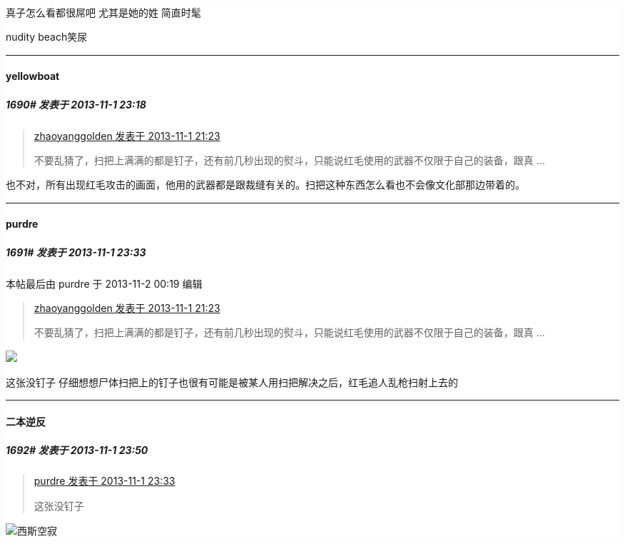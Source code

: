 


真子怎么看都很屌吧 尤其是她的姓 简直时髦

nudity beach笑尿







*****

####  yellowboat  
##### 1690#       发表于 2013-11-1 23:18



<blockquote><a href="httphttps://bbs.saraba1st.com/2b/forum.php?mod=redirect&amp;goto=findpost&amp;pid=23474292&amp;ptid=915948" target="_blank">zhaoyanggolden 发表于 2013-11-1 21:23</a>

不要乱猜了，扫把上满满的都是钉子，还有前几秒出现的熨斗，只能说红毛使用的武器不仅限于自己的装备，跟真 ...</blockquote>
也不对，所有出现红毛攻击的画面，他用的武器都是跟裁缝有关的。扫把这种东西怎么看也不会像文化部那边带着的。







*****

####  purdre  
##### 1691#       发表于 2013-11-1 23:33



 本帖最后由 purdre 于 2013-11-2 00:19 编辑 
<blockquote><a href="httphttps://bbs.saraba1st.com/2b/forum.php?mod=redirect&amp;goto=findpost&amp;pid=23474292&amp;ptid=915948" target="_blank">zhaoyanggolden 发表于 2013-11-1 21:23</a>

不要乱猜了，扫把上满满的都是钉子，还有前几秒出现的熨斗，只能说红毛使用的武器不仅限于自己的装备，跟真 ...</blockquote>
<img src="http://i40.tinypic.com/35mpda0.jpg" referrerpolicy="no-referrer">

这张没钉子
仔细想想尸体扫把上的钉子也很有可能是被某人用扫把解决之后，红毛追人乱枪扫射上去的








*****

####  二本逆反  
##### 1692#       发表于 2013-11-1 23:50



<blockquote><a href="httphttps://bbs.saraba1st.com/2b/forum.php?mod=redirect&amp;goto=findpost&amp;pid=23475473&amp;ptid=915948" target="_blank">purdre 发表于 2013-11-1 23:33</a>

这张没钉子</blockquote>
<img src="https://static.saraba1st.com/image/smiley/zdl/157.gif" referrerpolicy="no-referrer">西斯空寂
